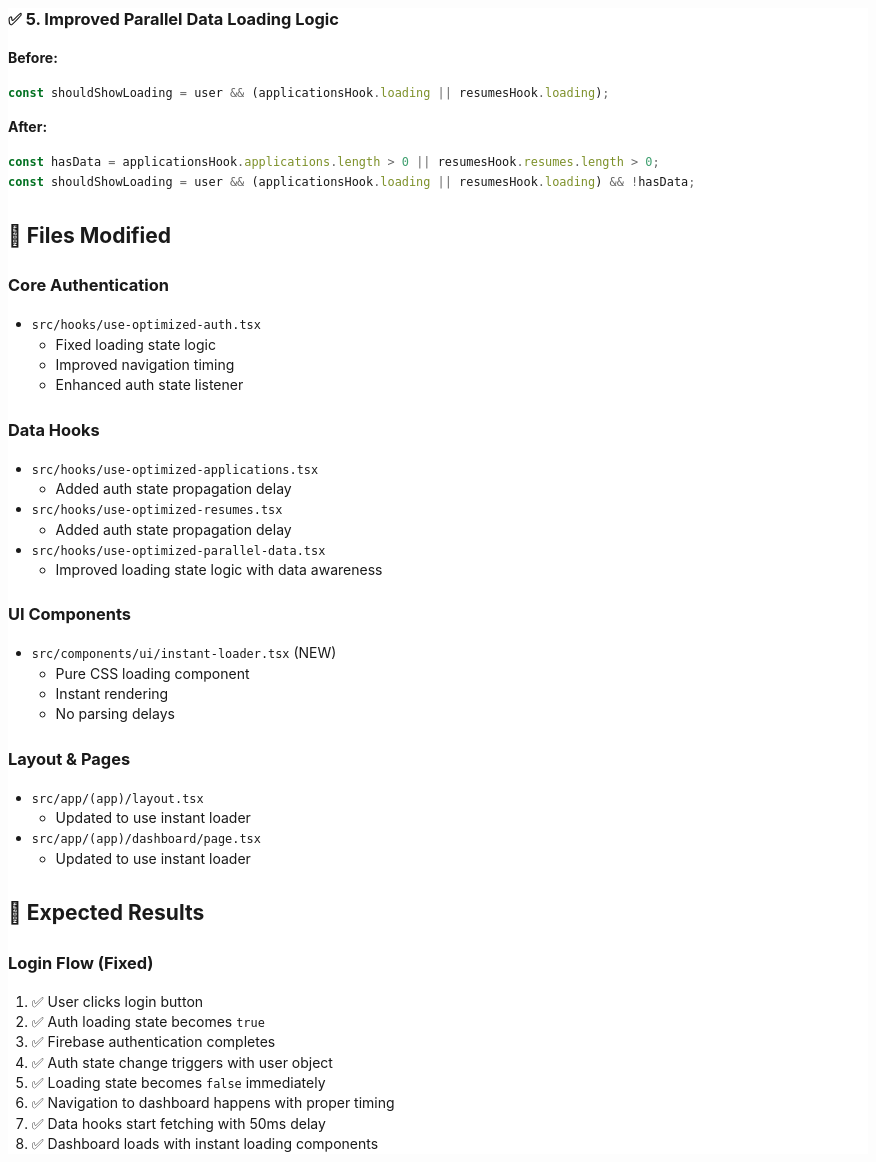 ### ✅ **5. Improved Parallel Data Loading Logic**

**Before:**
```typescript
const shouldShowLoading = user && (applicationsHook.loading || resumesHook.loading);
```

**After:**
```typescript
const hasData = applicationsHook.applications.length > 0 || resumesHook.resumes.length > 0;
const shouldShowLoading = user && (applicationsHook.loading || resumesHook.loading) && !hasData;
```

## 📁 **Files Modified**

### Core Authentication
- `src/hooks/use-optimized-auth.tsx`
  - Fixed loading state logic
  - Improved navigation timing
  - Enhanced auth state listener

### Data Hooks
- `src/hooks/use-optimized-applications.tsx`
  - Added auth state propagation delay
- `src/hooks/use-optimized-resumes.tsx`
  - Added auth state propagation delay
- `src/hooks/use-optimized-parallel-data.tsx`
  - Improved loading state logic with data awareness

### UI Components
- `src/components/ui/instant-loader.tsx` (NEW)
  - Pure CSS loading component
  - Instant rendering
  - No parsing delays

### Layout & Pages
- `src/app/(app)/layout.tsx`
  - Updated to use instant loader
- `src/app/(app)/dashboard/page.tsx`
  - Updated to use instant loader

## 🎯 **Expected Results**

### Login Flow (Fixed)
1. ✅ User clicks login button
2. ✅ Auth loading state becomes `true`
3. ✅ Firebase authentication completes
4. ✅ Auth state change triggers with user object
5. ✅ Loading state becomes `false` immediately
6. ✅ Navigation to dashboard happens with proper timing
7. ✅ Data hooks start fetching with 50ms delay
8. ✅ Dashboard loads with instant loading components
